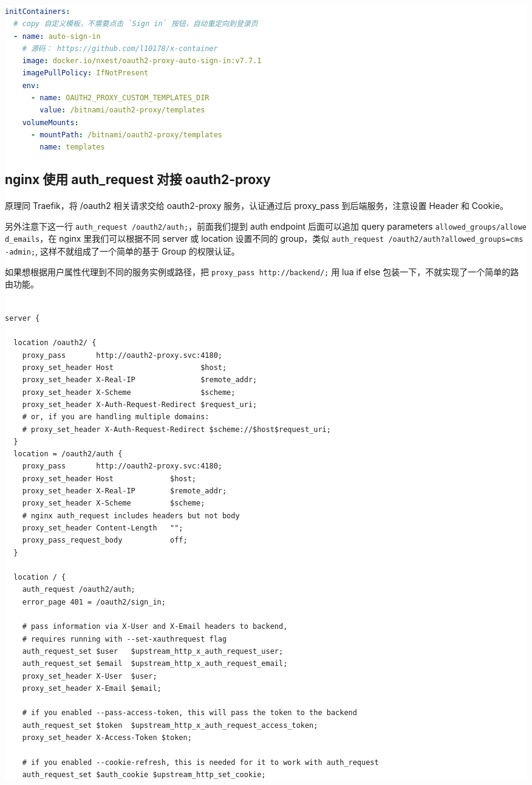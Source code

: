 ```yaml
initContainers:
  # copy 自定义模板，不需要点击 `Sign in` 按钮，自动重定向到登录页
  - name: auto-sign-in
    # 源码： https://github.com/l10178/x-container
    image: docker.io/nxest/oauth2-proxy-auto-sign-in:v7.7.1
    imagePullPolicy: IfNotPresent
    env:
      - name: OAUTH2_PROXY_CUSTOM_TEMPLATES_DIR
        value: /bitnami/oauth2-proxy/templates
    volumeMounts:
      - mountPath: /bitnami/oauth2-proxy/templates
        name: templates
```

## nginx 使用 auth_request 对接 oauth2-proxy

原理同 Traefik，将 /oauth2 相关请求交给 oauth2-proxy 服务，认证通过后 proxy_pass 到后端服务，注意设置 Header 和 Cookie。

另外注意下这一行 `auth_request /oauth2/auth;`，前面我们提到 auth endpoint 后面可以追加 query parameters `allowed_groups/allowed_emails`，在 nginx 里我们可以根据不同 server 或 location 设置不同的 group，类似 `auth_request /oauth2/auth?allowed_groups=cms-admin;`, 这样不就组成了一个简单的基于 Group 的权限认证。

如果想根据用户属性代理到不同的服务实例或路径，把 `proxy_pass http://backend/;` 用 lua if else 包装一下，不就实现了一个简单的路由功能。

```nginx

server {

  location /oauth2/ {
    proxy_pass       http://oauth2-proxy.svc:4180;
    proxy_set_header Host                    $host;
    proxy_set_header X-Real-IP               $remote_addr;
    proxy_set_header X-Scheme                $scheme;
    proxy_set_header X-Auth-Request-Redirect $request_uri;
    # or, if you are handling multiple domains:
    # proxy_set_header X-Auth-Request-Redirect $scheme://$host$request_uri;
  }
  location = /oauth2/auth {
    proxy_pass       http://oauth2-proxy.svc:4180;
    proxy_set_header Host             $host;
    proxy_set_header X-Real-IP        $remote_addr;
    proxy_set_header X-Scheme         $scheme;
    # nginx auth_request includes headers but not body
    proxy_set_header Content-Length   "";
    proxy_pass_request_body           off;
  }

  location / {
    auth_request /oauth2/auth;
    error_page 401 = /oauth2/sign_in;

    # pass information via X-User and X-Email headers to backend,
    # requires running with --set-xauthrequest flag
    auth_request_set $user   $upstream_http_x_auth_request_user;
    auth_request_set $email  $upstream_http_x_auth_request_email;
    proxy_set_header X-User  $user;
    proxy_set_header X-Email $email;

    # if you enabled --pass-access-token, this will pass the token to the backend
    auth_request_set $token  $upstream_http_x_auth_request_access_token;
    proxy_set_header X-Access-Token $token;

    # if you enabled --cookie-refresh, this is needed for it to work with auth_request
    auth_request_set $auth_cookie $upstream_http_set_cookie;
```